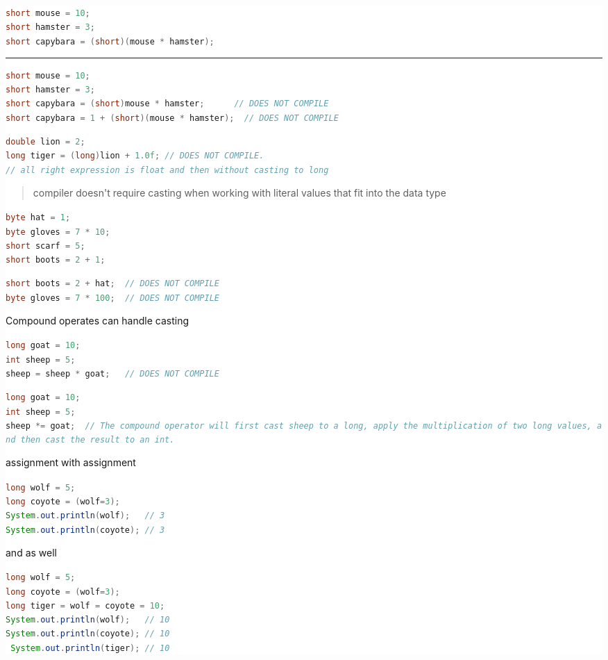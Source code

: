 ```java
short mouse = 10;
short hamster = 3;
short capybara = (short)(mouse * hamster);
```
---
```java
short mouse = 10;
short hamster = 3;
short capybara = (short)mouse * hamster;      // DOES NOT COMPILE
short capybara = 1 + (short)(mouse * hamster);  // DOES NOT COMPILE
```

```java
double lion = 2;
long tiger = (long)lion + 1.0f; // DOES NOT COMPILE.  
// all right expression is float and then without casting to long
```

> compiler doesn't require casting when working with literal values that fit into the data type

```java
byte hat = 1;
byte gloves = 7 * 10;
short scarf = 5;
short boots = 2 + 1;
```

```java
short boots = 2 + hat;  // DOES NOT COMPILE
byte gloves = 7 * 100;  // DOES NOT COMPILE
```

Compound operates can handle casting
```java
long goat = 10;
int sheep = 5;
sheep = sheep * goat;   // DOES NOT COMPILE
```

```java
long goat = 10;
int sheep = 5;
sheep *= goat;  // The compound operator will first cast sheep to a long, apply the multiplication of two long values, and then cast the result to an int. 
```

assignment with assignment
```java
long wolf = 5;
long coyote = (wolf=3);
System.out.println(wolf);   // 3
System.out.println(coyote); // 3
```
and as well
```java
long wolf = 5;
long coyote = (wolf=3);
long tiger = wolf = coyote = 10;
System.out.println(wolf);   // 10
System.out.println(coyote); // 10
 System.out.println(tiger); // 10
```
